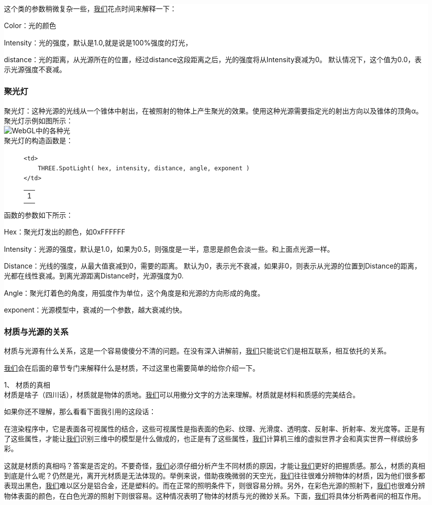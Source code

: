 这个类的参数稍微复杂一些，[我们](https://www.w3cdoc.com)花点时间来解释一下：

Color：光的颜色

Intensity：光的强度，默认是1.0,就是说是100%强度的灯光，

distance：光的距离，从光源所在的位置，经过distance这段距离之后，光的强度将从Intensity衰减为0。 默认情况下，这个值为0.0，表示光源强度不衰减。

### 聚光灯

聚光灯：这种光源的光线从一个锥体中射出，在被照射的物体上产生聚光的效果。使用这种光源需要指定光的射出方向以及锥体的顶角α。聚光灯示例如图所示：  
![WebGL中的各种光][3]  
聚光灯的构造函数是：<figure>

<table>
  <tr>
    <td>
        1
    </td>

    <td>
        THREE.SpotLight( hex, intensity, distance, angle, exponent )
    </td>
  </tr>
</table></figure>

函数的参数如下所示：

Hex：聚光灯发出的颜色，如0xFFFFFF

Intensity：光源的强度，默认是1.0，如果为0.5，则强度是一半，意思是颜色会淡一些。和上面点光源一样。

Distance：光线的强度，从最大值衰减到0，需要的距离。 默认为0，表示光不衰减，如果非0，则表示从光源的位置到Distance的距离，光都在线性衰减。到离光源距离Distance时，光源强度为0.

Angle：聚光灯着色的角度，用弧度作为单位，这个角度是和光源的方向形成的角度。

exponent：光源模型中，衰减的一个参数，越大衰减约快。

### 材质与光源的关系

材质与光源有什么关系，这是一个容易傻傻分不清的问题。在没有深入讲解前，[我们](https://www.w3cdoc.com)只能说它们是相互联系，相互依托的关系。

[我们](https://www.w3cdoc.com)会在后面的章节专门来解释什么是材质，不过这里也需要简单的给你介绍一下。

1、 材质的真相  
材质是啥子（四川话），材质就是物体的质地。[我们](https://www.w3cdoc.com)可以用撤分文字的方法来理解。材质就是材料和质感的完美结合。

如果你还不理解，那么看看下面我引用的这段话：

在渲染程序中，它是表面各可视属性的结合，这些可视属性是指表面的色彩、纹理、光滑度、透明度、反射率、折射率、发光度等。正是有了这些属性，才能让[我们](https://www.w3cdoc.com)识别三维中的模型是什么做成的，也正是有了这些属性，[我们](https://www.w3cdoc.com)计算机三维的虚拟世界才会和真实世界一样缤纷多彩。

这就是材质的真相吗？答案是否定的。不要奇怪，[我们](https://www.w3cdoc.com)必须仔细分析产生不同材质的原因，才能让[我们](https://www.w3cdoc.com)更好的把握质感。那么，材质的真相到底是什么呢？仍然是光，离开光材质是无法体现的。举例来说，借助夜晚微弱的天空光，[我们](https://www.w3cdoc.com)往往很难分辨物体的材质，因为他们很多都表现出黑色，[我们](https://www.w3cdoc.com)难以区分是铝合金，还是塑料的。而在正常的照明条件下，则很容易分辨。另外，在彩色光源的照射下，[我们](https://www.w3cdoc.com)也很难分辨物体表面的颜色，在白色光源的照射下则很容易。这种情况表明了物体的材质与光的微妙关系。下面，[我们](https://www.w3cdoc.com)将具体分析两者间的相互作用。


 [1]: //fed123.oss-ap-southeast-2.aliyuncs.com/wp-content/uploads/2017/08/threejs51.jpg
 [2]: //fed123.oss-ap-southeast-2.aliyuncs.com/wp-content/uploads/2017/08/threejs51-1.jpg
 [3]: //fed123.oss-ap-southeast-2.aliyuncs.com/wp-content/uploads/2017/08/20130516165745_434.jpg
 [4]: //fed123.oss-ap-southeast-2.aliyuncs.com/wp-content/uploads/2017/08/threejs52.png
 [5]: //fed123.oss-ap-southeast-2.aliyuncs.com/wp-content/uploads/2017/08/threejs53.jpg
 [6]: //fed123.oss-ap-southeast-2.aliyuncs.com/wp-content/uploads/2017/08/threejs54.png
 [7]: //fed123.oss-ap-southeast-2.aliyuncs.com/wp-content/uploads/2017/08/threejs7.jpg
 [8]: //fed123.oss-ap-southeast-2.aliyuncs.com/wp-content/uploads/2017/08/threejs8.png
 [9]: //fed123.oss-ap-southeast-2.aliyuncs.com/wp-content/uploads/2017/08/threejs9.png
 [10]: //fed123.oss-ap-southeast-2.aliyuncs.com/wp-content/uploads/2017/08/threejs10.png
 [11]: //fed123.oss-ap-southeast-2.aliyuncs.com/wp-content/uploads/2017/08/threejs12.png
 [12]: //fed123.oss-ap-southeast-2.aliyuncs.com/wp-content/uploads/2017/08/threejs13.png
 [13]: //fed123.oss-ap-southeast-2.aliyuncs.com/wp-content/uploads/2017/08/threejs14.png
 [14]: //fed123.oss-ap-southeast-2.aliyuncs.com/wp-content/uploads/2017/08/threejs15.png
 [15]: //fed123.oss-ap-southeast-2.aliyuncs.com/wp-content/uploads/2017/08/threejs16.png
 [16]: //fed123.oss-ap-southeast-2.aliyuncs.com/wp-content/uploads/2017/08/threejs17.png
 [17]: //fed123.oss-ap-southeast-2.aliyuncs.com/wp-content/uploads/2017/08/threejs19.png